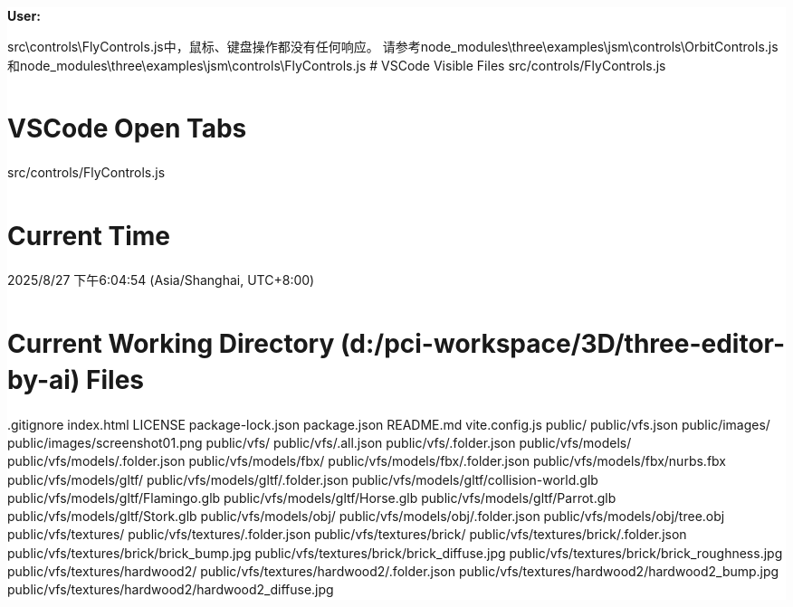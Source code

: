 **User:**

<task>
src\controls\FlyControls.js中，鼠标、键盘操作都没有任何响应。
请参考node_modules\three\examples\jsm\controls\OrbitControls.js
和node_modules\three\examples\jsm\controls\FlyControls.js
</task>
<environment_details>
# VSCode Visible Files
src/controls/FlyControls.js

# VSCode Open Tabs
src/controls/FlyControls.js

# Current Time
2025/8/27 下午6:04:54 (Asia/Shanghai, UTC+8:00)

# Current Working Directory (d:/pci-workspace/3D/three-editor-by-ai) Files
.gitignore
index.html
LICENSE
package-lock.json
package.json
README.md
vite.config.js
public/
public/vfs.json
public/images/
public/images/screenshot01.png
public/vfs/
public/vfs/.all.json
public/vfs/.folder.json
public/vfs/models/
public/vfs/models/.folder.json
public/vfs/models/fbx/
public/vfs/models/fbx/.folder.json
public/vfs/models/fbx/nurbs.fbx
public/vfs/models/gltf/
public/vfs/models/gltf/.folder.json
public/vfs/models/gltf/collision-world.glb
public/vfs/models/gltf/Flamingo.glb
public/vfs/models/gltf/Horse.glb
public/vfs/models/gltf/Parrot.glb
public/vfs/models/gltf/Stork.glb
public/vfs/models/obj/
public/vfs/models/obj/.folder.json
public/vfs/models/obj/tree.obj
public/vfs/textures/
public/vfs/textures/.folder.json
public/vfs/textures/brick/
public/vfs/textures/brick/.folder.json
public/vfs/textures/brick/brick_bump.jpg
public/vfs/textures/brick/brick_diffuse.jpg
public/vfs/textures/brick/brick_roughness.jpg
public/vfs/textures/hardwood2/
public/vfs/textures/hardwood2/.folder.json
public/vfs/textures/hardwood2/hardwood2_bump.jpg
public/vfs/textures/hardwood2/hardwood2_diffuse.jpg